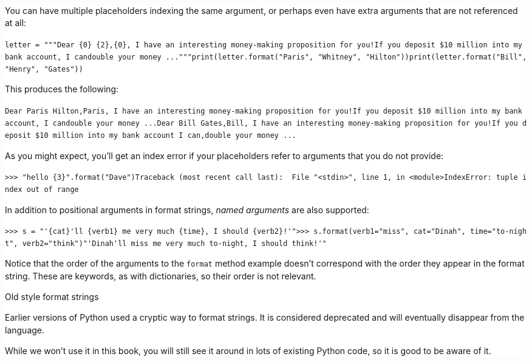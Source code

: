 <span class="text-4505230f--TextH400-3033861f--textContentFamily-49a318e1"><span data-key="13eeab0b085d4b81b0a669112c412e30"><span data-offset-key="13eeab0b085d4b81b0a669112c412e30:0">You can have multiple placeholders indexing the same argument, or perhaps even have extra arguments that are not referenced at all:</span></span></span>

    letter = """Dear {0} {2},​{0}, I have an interesting money-making proposition for you!If you deposit $10 million into my bank account, I candouble your money ..."""​print(letter.format("Paris", "Whitney", "Hilton"))print(letter.format("Bill", "Henry", "Gates"))

<span class="text-4505230f--TextH400-3033861f--textContentFamily-49a318e1"><span data-key="1b237124eb3145b9b2df687c27263b8d"><span data-offset-key="1b237124eb3145b9b2df687c27263b8d:0">This produces the following:</span></span></span>

    Dear Paris Hilton,​Paris, I have an interesting money-making proposition for you!If you deposit $10 million into my bank account, I candouble your money ...​Dear Bill Gates,​Bill, I have an interesting money-making proposition for you!If you deposit $10 million into my bank account I can,double your money ...

<span class="text-4505230f--TextH400-3033861f--textContentFamily-49a318e1"><span data-key="c83e39d3fa364eaaa4189d9f36d068a6"><span data-offset-key="c83e39d3fa364eaaa4189d9f36d068a6:0">As you might expect, you’ll get an index error if your placeholders refer to arguments that you do not provide:</span></span></span>

    >>> "hello {3}".format("Dave")Traceback (most recent call last):  File "<stdin>", line 1, in <module>IndexError: tuple index out of range

<span class="text-4505230f--TextH400-3033861f--textContentFamily-49a318e1"><span data-key="8a08af34576f463daa0ea61822b6738f"><span data-offset-key="8a08af34576f463daa0ea61822b6738f:0">In addition to positional arguments in format strings, </span><span data-offset-key="8a08af34576f463daa0ea61822b6738f:1">*named arguments*</span><span data-offset-key="8a08af34576f463daa0ea61822b6738f:2"> are also supported:</span></span></span>

    >>> s = "'{cat}'ll {verb1} me very much {time}, I should {verb2}!'">>> s.format(verb1="miss", cat="Dinah", time="to-night", verb2="think")"'Dinah'll miss me very much to-night, I should think!'"

<span class="text-4505230f--TextH400-3033861f--textContentFamily-49a318e1"><span data-key="fdf7e9b60e7d43fa9442d377209732d2"><span data-offset-key="fdf7e9b60e7d43fa9442d377209732d2:0">Notice that the order of the arguments to the </span><span data-offset-key="fdf7e9b60e7d43fa9442d377209732d2:1">`format`</span><span data-offset-key="fdf7e9b60e7d43fa9442d377209732d2:2"> method example doesn’t correspond with the order they appear in the format string. These are keywords, as with dictionaries, so their order is not relevant.</span></span></span>

<span class="text-4505230f--TextH400-3033861f--textContentFamily-49a318e1"><span data-key="23ad97aa83224fc0b51ef1627f79fe68"><span data-offset-key="23ad97aa83224fc0b51ef1627f79fe68:0">Old style format strings</span></span></span>

<span class="text-4505230f--TextH400-3033861f--textContentFamily-49a318e1"><span data-key="a2680895f5314fdc93c2dbb131761ee8"><span data-offset-key="a2680895f5314fdc93c2dbb131761ee8:0">Earlier versions of Python used a cryptic way to format strings. It is considered deprecated and will eventually disappear from the language.</span></span></span>

<span class="text-4505230f--TextH400-3033861f--textContentFamily-49a318e1"><span data-key="67cc409960e94d48a155919e4ab2cfbd"><span data-offset-key="67cc409960e94d48a155919e4ab2cfbd:0">While we won’t use it in this book, you will still see it around in lots of existing Python code, so it is good to be aware of it.</span></span></span>

